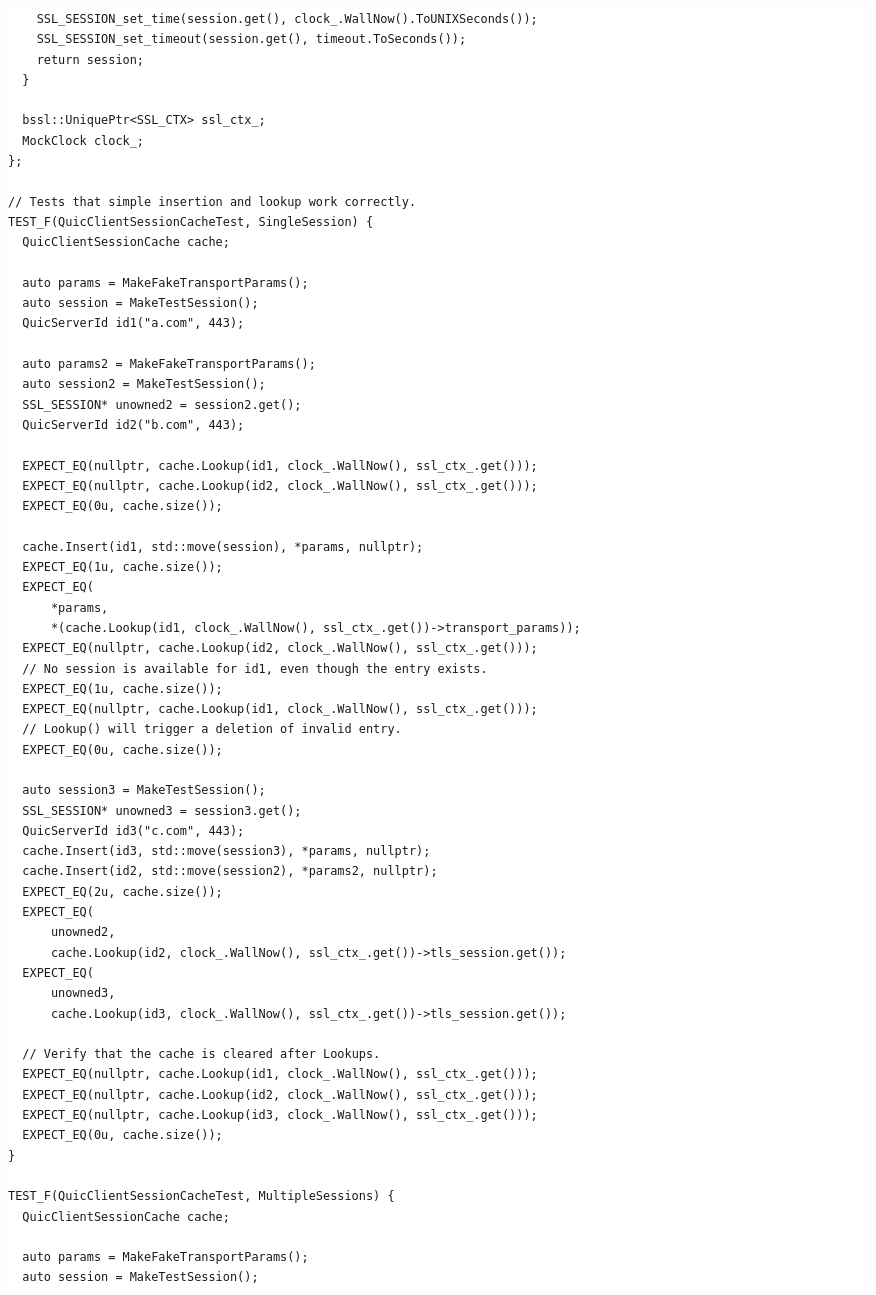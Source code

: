 ```
    SSL_SESSION_set_time(session.get(), clock_.WallNow().ToUNIXSeconds());
    SSL_SESSION_set_timeout(session.get(), timeout.ToSeconds());
    return session;
  }

  bssl::UniquePtr<SSL_CTX> ssl_ctx_;
  MockClock clock_;
};

// Tests that simple insertion and lookup work correctly.
TEST_F(QuicClientSessionCacheTest, SingleSession) {
  QuicClientSessionCache cache;

  auto params = MakeFakeTransportParams();
  auto session = MakeTestSession();
  QuicServerId id1("a.com", 443);

  auto params2 = MakeFakeTransportParams();
  auto session2 = MakeTestSession();
  SSL_SESSION* unowned2 = session2.get();
  QuicServerId id2("b.com", 443);

  EXPECT_EQ(nullptr, cache.Lookup(id1, clock_.WallNow(), ssl_ctx_.get()));
  EXPECT_EQ(nullptr, cache.Lookup(id2, clock_.WallNow(), ssl_ctx_.get()));
  EXPECT_EQ(0u, cache.size());

  cache.Insert(id1, std::move(session), *params, nullptr);
  EXPECT_EQ(1u, cache.size());
  EXPECT_EQ(
      *params,
      *(cache.Lookup(id1, clock_.WallNow(), ssl_ctx_.get())->transport_params));
  EXPECT_EQ(nullptr, cache.Lookup(id2, clock_.WallNow(), ssl_ctx_.get()));
  // No session is available for id1, even though the entry exists.
  EXPECT_EQ(1u, cache.size());
  EXPECT_EQ(nullptr, cache.Lookup(id1, clock_.WallNow(), ssl_ctx_.get()));
  // Lookup() will trigger a deletion of invalid entry.
  EXPECT_EQ(0u, cache.size());

  auto session3 = MakeTestSession();
  SSL_SESSION* unowned3 = session3.get();
  QuicServerId id3("c.com", 443);
  cache.Insert(id3, std::move(session3), *params, nullptr);
  cache.Insert(id2, std::move(session2), *params2, nullptr);
  EXPECT_EQ(2u, cache.size());
  EXPECT_EQ(
      unowned2,
      cache.Lookup(id2, clock_.WallNow(), ssl_ctx_.get())->tls_session.get());
  EXPECT_EQ(
      unowned3,
      cache.Lookup(id3, clock_.WallNow(), ssl_ctx_.get())->tls_session.get());

  // Verify that the cache is cleared after Lookups.
  EXPECT_EQ(nullptr, cache.Lookup(id1, clock_.WallNow(), ssl_ctx_.get()));
  EXPECT_EQ(nullptr, cache.Lookup(id2, clock_.WallNow(), ssl_ctx_.get()));
  EXPECT_EQ(nullptr, cache.Lookup(id3, clock_.WallNow(), ssl_ctx_.get()));
  EXPECT_EQ(0u, cache.size());
}

TEST_F(QuicClientSessionCacheTest, MultipleSessions) {
  QuicClientSessionCache cache;

  auto params = MakeFakeTransportParams();
  auto session = MakeTestSession();
```